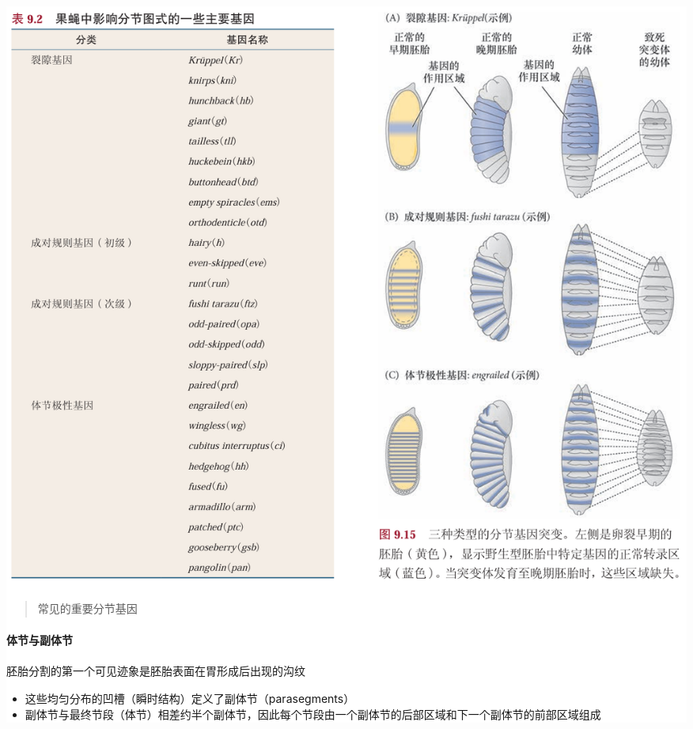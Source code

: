 ![](images/image-20250325104929.png)
>常见的重要分节基因

#### 体节与副体节

胚胎分割的第一个可见迹象是胚胎表面在胃形成后出现的沟纹
 - 这些均匀分布的凹槽（瞬时结构）定义了副体节（parasegments）
 - 副体节与最终节段（体节）相差约半个副体节，因此每个节段由一个副体节的后部区域和下一个副体节的前部区域组成
